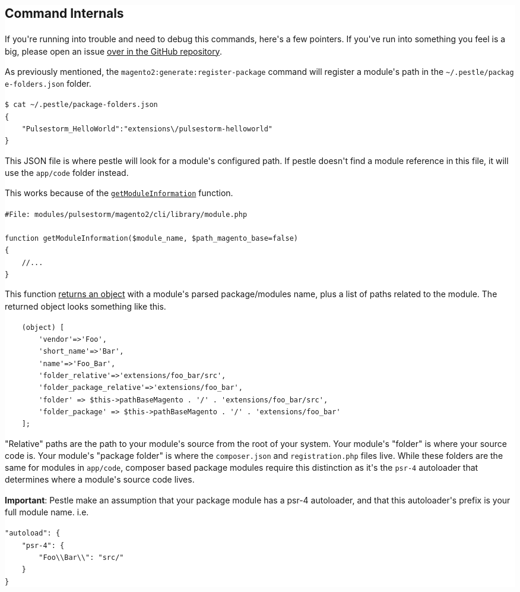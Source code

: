 ## Command Internals

If you're running into trouble and need to debug this commands, here's a few pointers.  If you've run into something you feel is a big, please open an issue [over in the GitHub repository](https://github.com/astorm/pestle/issues).

As previously mentioned, the `magento2:generate:register-package` command will register a module's path in the `~/.pestle/package-folders.json` folder.

    $ cat ~/.pestle/package-folders.json
    {
        "Pulsestorm_HelloWorld":"extensions\/pulsestorm-helloworld"
    }

This JSON file is where pestle will look for a module's configured path.  If pestle doesn't find a module reference in this file, it will use the `app/code` folder instead.

This works because of the [`getModuleInformation`](https://github.com/astorm/pestle/blob/6d6d225ee35d86d2f7d1b87f0defebc6021ec343/modules/pulsestorm/magento2/cli/library/module.php#L74) function.

    #File: modules/pulsestorm/magento2/cli/library/module.php

    function getModuleInformation($module_name, $path_magento_base=false)
    {
        //...
    }

This function [returns an object](https://github.com/astorm/pestle/blob/03e538934298212017891913186192c4cc059cf5/tests/PostAppCodeRefactorTest.php#L119) with a module's parsed package/modules name, plus a list of paths related to the module.  The returned object looks something like this.

        (object) [
            'vendor'=>'Foo',
            'short_name'=>'Bar',
            'name'=>'Foo_Bar',
            'folder_relative'=>'extensions/foo_bar/src',
            'folder_package_relative'=>'extensions/foo_bar',
            'folder' => $this->pathBaseMagento . '/' . 'extensions/foo_bar/src',
            'folder_package' => $this->pathBaseMagento . '/' . 'extensions/foo_bar'
        ];

"Relative" paths are the path to your module's source from the root of your system.  Your module's "folder" is where your source code is.  Your module's "package folder" is where the `composer.json` and `registration.php` files live.  While these folders are the same for modules in `app/code`, composer based package modules require this distinction as it's the `psr-4` autoloader that determines where a module's source code lives.

**Important**: Pestle make an assumption that your package module has a psr-4 autoloader, and that this autoloader's prefix is your full module name.  i.e.

    "autoload": {
        "psr-4": {
            "Foo\\Bar\\": "src/"
        }
    }
